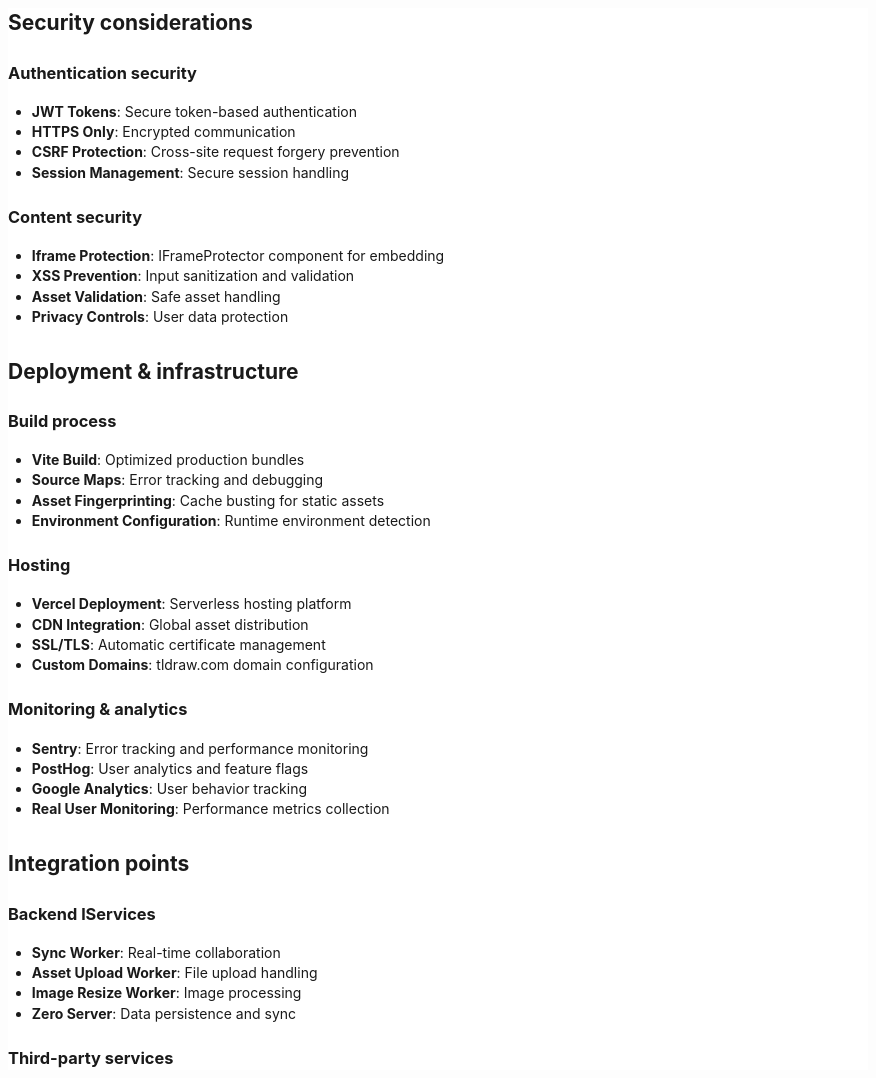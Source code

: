 ## Security considerations

### Authentication security

- **JWT Tokens**: Secure token-based authentication
- **HTTPS Only**: Encrypted communication
- **CSRF Protection**: Cross-site request forgery prevention
- **Session Management**: Secure session handling

### Content security

- **Iframe Protection**: IFrameProtector component for embedding
- **XSS Prevention**: Input sanitization and validation
- **Asset Validation**: Safe asset handling
- **Privacy Controls**: User data protection

## Deployment & infrastructure

### Build process

- **Vite Build**: Optimized production bundles
- **Source Maps**: Error tracking and debugging
- **Asset Fingerprinting**: Cache busting for static assets
- **Environment Configuration**: Runtime environment detection

### Hosting

- **Vercel Deployment**: Serverless hosting platform
- **CDN Integration**: Global asset distribution
- **SSL/TLS**: Automatic certificate management
- **Custom Domains**: tldraw.com domain configuration

### Monitoring & analytics

- **Sentry**: Error tracking and performance monitoring
- **PostHog**: User analytics and feature flags
- **Google Analytics**: User behavior tracking
- **Real User Monitoring**: Performance metrics collection

## Integration points

### Backend lServices

- **Sync Worker**: Real-time collaboration
- **Asset Upload Worker**: File upload handling
- **Image Resize Worker**: Image processing
- **Zero Server**: Data persistence and sync

### Third-party services

